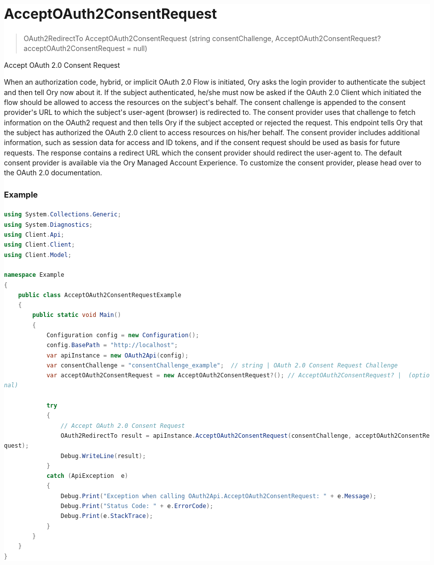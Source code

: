 <a id="acceptoauth2consentrequest"></a>
# **AcceptOAuth2ConsentRequest**
> OAuth2RedirectTo AcceptOAuth2ConsentRequest (string consentChallenge, AcceptOAuth2ConsentRequest? acceptOAuth2ConsentRequest = null)

Accept OAuth 2.0 Consent Request

When an authorization code, hybrid, or implicit OAuth 2.0 Flow is initiated, Ory asks the login provider to authenticate the subject and then tell Ory now about it. If the subject authenticated, he/she must now be asked if the OAuth 2.0 Client which initiated the flow should be allowed to access the resources on the subject's behalf.  The consent challenge is appended to the consent provider's URL to which the subject's user-agent (browser) is redirected to. The consent provider uses that challenge to fetch information on the OAuth2 request and then tells Ory if the subject accepted or rejected the request.  This endpoint tells Ory that the subject has authorized the OAuth 2.0 client to access resources on his/her behalf. The consent provider includes additional information, such as session data for access and ID tokens, and if the consent request should be used as basis for future requests.  The response contains a redirect URL which the consent provider should redirect the user-agent to.  The default consent provider is available via the Ory Managed Account Experience. To customize the consent provider, please head over to the OAuth 2.0 documentation.

### Example
```csharp
using System.Collections.Generic;
using System.Diagnostics;
using Client.Api;
using Client.Client;
using Client.Model;

namespace Example
{
    public class AcceptOAuth2ConsentRequestExample
    {
        public static void Main()
        {
            Configuration config = new Configuration();
            config.BasePath = "http://localhost";
            var apiInstance = new OAuth2Api(config);
            var consentChallenge = "consentChallenge_example";  // string | OAuth 2.0 Consent Request Challenge
            var acceptOAuth2ConsentRequest = new AcceptOAuth2ConsentRequest?(); // AcceptOAuth2ConsentRequest? |  (optional) 

            try
            {
                // Accept OAuth 2.0 Consent Request
                OAuth2RedirectTo result = apiInstance.AcceptOAuth2ConsentRequest(consentChallenge, acceptOAuth2ConsentRequest);
                Debug.WriteLine(result);
            }
            catch (ApiException  e)
            {
                Debug.Print("Exception when calling OAuth2Api.AcceptOAuth2ConsentRequest: " + e.Message);
                Debug.Print("Status Code: " + e.ErrorCode);
                Debug.Print(e.StackTrace);
            }
        }
    }
}
```
